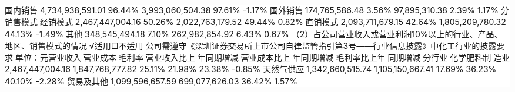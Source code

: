 国内销售
4,734,938,591.01
96.44%
3,993,060,504.38
97.61%
-1.17%
国外销售
174,765,586.48
3.56%
97,895,310.38
2.39%
1.17%
分销售模式
经销模式
2,467,447,004.16
50.26%
2,022,763,179.52
49.44%
0.82%
直销模式
2,093,711,679.15
42.64%
1,805,209,780.32
44.13%
-1.49%
其他
348,545,494.18
7.10%
262,982,854.92
6.43%
0.67%
（2）占公司营业收入或营业利润10%以上的行业、产品、地区、销售模式的情况
√适用□不适用
公司需遵守《深圳证券交易所上市公司自律监管指引第3号——行业信息披露》中化工行业的披露要求
单位：元营业收入
营业成本
毛利率
营业收入比上
年同期增减
营业成本比上
年同期增减
毛利率比上年
同期增减
分行业
化学肥料制
造业
2,467,447,004.16
1,847,768,777.82
25.11%
21.98%
23.38%
-0.85%
天然气供应
1,342,660,515.74
1,105,150,667.41
17.69%
36.23%
40.10%
-2.28%
贸易及其他
1,099,596,657.59
699,077,626.03
36.42%
1.57%